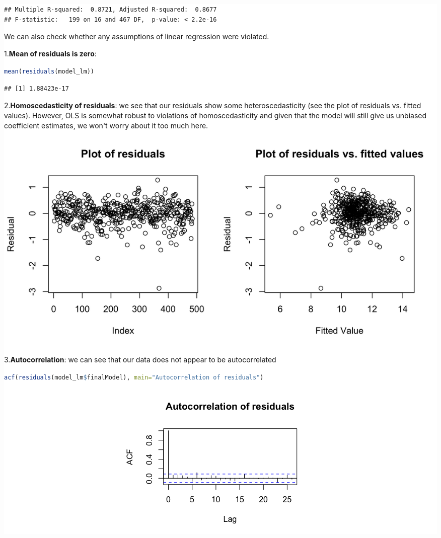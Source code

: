     ## Multiple R-squared:  0.8721, Adjusted R-squared:  0.8677 
    ## F-statistic:   199 on 16 and 467 DF,  p-value: < 2.2e-16

We can also check whether any assumptions of linear regression were violated.

1.**Mean of residuals is zero**:

``` r
mean(residuals(model_lm))
```

    ## [1] 1.88423e-17

2.**Homoscedasticity of residuals**: we see that our residuals show some heteroscedasticity (see the plot of residuals vs. fitted values). However, OLS is somewhat robust to violations of homoscedasticity and given that the model will still give us unbiased coefficient estimates, we won't worry about it too much here. <img src="Success_of_City_Libraries_files/figure-markdown_github/lm homoscedasticity-1.png" style="display: block; margin: auto;" />

3.**Autocorrelation**: we can see that our data does not appear to be autocorrelated

``` r
acf(residuals(model_lm$finalModel), main="Autocorrelation of residuals")
```

<img src="Success_of_City_Libraries_files/figure-markdown_github/lm autocorrelation-1.png" style="display: block; margin: auto;" />
